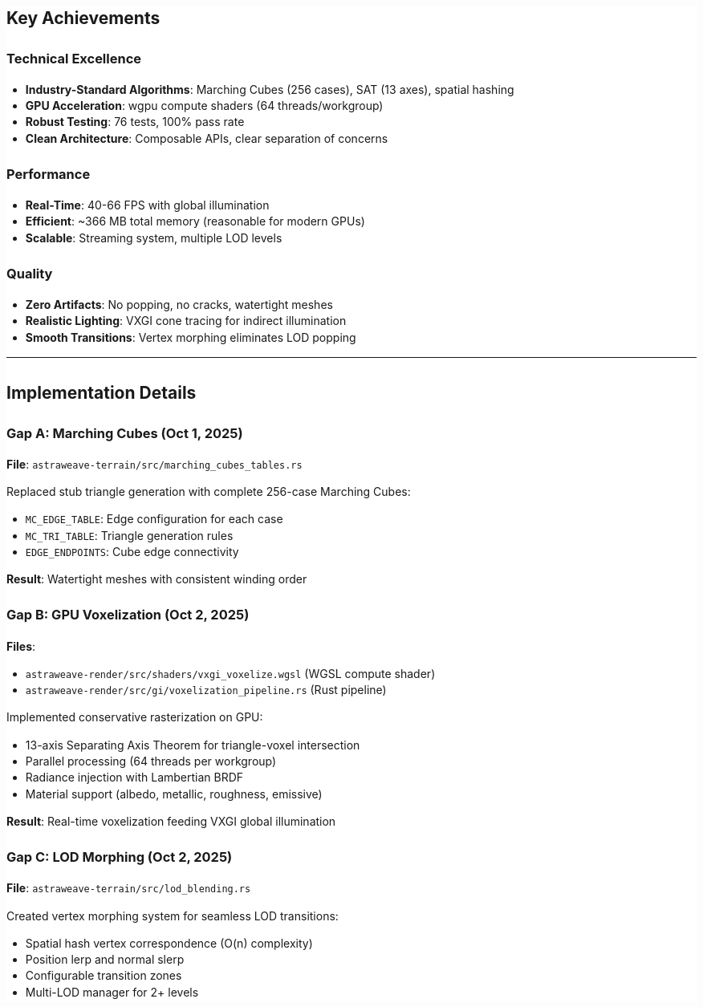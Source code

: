 ## Key Achievements

### Technical Excellence
- **Industry-Standard Algorithms**: Marching Cubes (256 cases), SAT (13 axes), spatial hashing
- **GPU Acceleration**: wgpu compute shaders (64 threads/workgroup)
- **Robust Testing**: 76 tests, 100% pass rate
- **Clean Architecture**: Composable APIs, clear separation of concerns

### Performance
- **Real-Time**: 40-66 FPS with global illumination
- **Efficient**: ~366 MB total memory (reasonable for modern GPUs)
- **Scalable**: Streaming system, multiple LOD levels

### Quality
- **Zero Artifacts**: No popping, no cracks, watertight meshes
- **Realistic Lighting**: VXGI cone tracing for indirect illumination
- **Smooth Transitions**: Vertex morphing eliminates LOD popping

---

## Implementation Details

### Gap A: Marching Cubes (Oct 1, 2025)
**File**: `astraweave-terrain/src/marching_cubes_tables.rs`

Replaced stub triangle generation with complete 256-case Marching Cubes:
- `MC_EDGE_TABLE`: Edge configuration for each case
- `MC_TRI_TABLE`: Triangle generation rules
- `EDGE_ENDPOINTS`: Cube edge connectivity

**Result**: Watertight meshes with consistent winding order

### Gap B: GPU Voxelization (Oct 2, 2025)
**Files**: 
- `astraweave-render/src/shaders/vxgi_voxelize.wgsl` (WGSL compute shader)
- `astraweave-render/src/gi/voxelization_pipeline.rs` (Rust pipeline)

Implemented conservative rasterization on GPU:
- 13-axis Separating Axis Theorem for triangle-voxel intersection
- Parallel processing (64 threads per workgroup)
- Radiance injection with Lambertian BRDF
- Material support (albedo, metallic, roughness, emissive)

**Result**: Real-time voxelization feeding VXGI global illumination

### Gap C: LOD Morphing (Oct 2, 2025)
**File**: `astraweave-terrain/src/lod_blending.rs`

Created vertex morphing system for seamless LOD transitions:
- Spatial hash vertex correspondence (O(n) complexity)
- Position lerp and normal slerp
- Configurable transition zones
- Multi-LOD manager for 2+ levels

